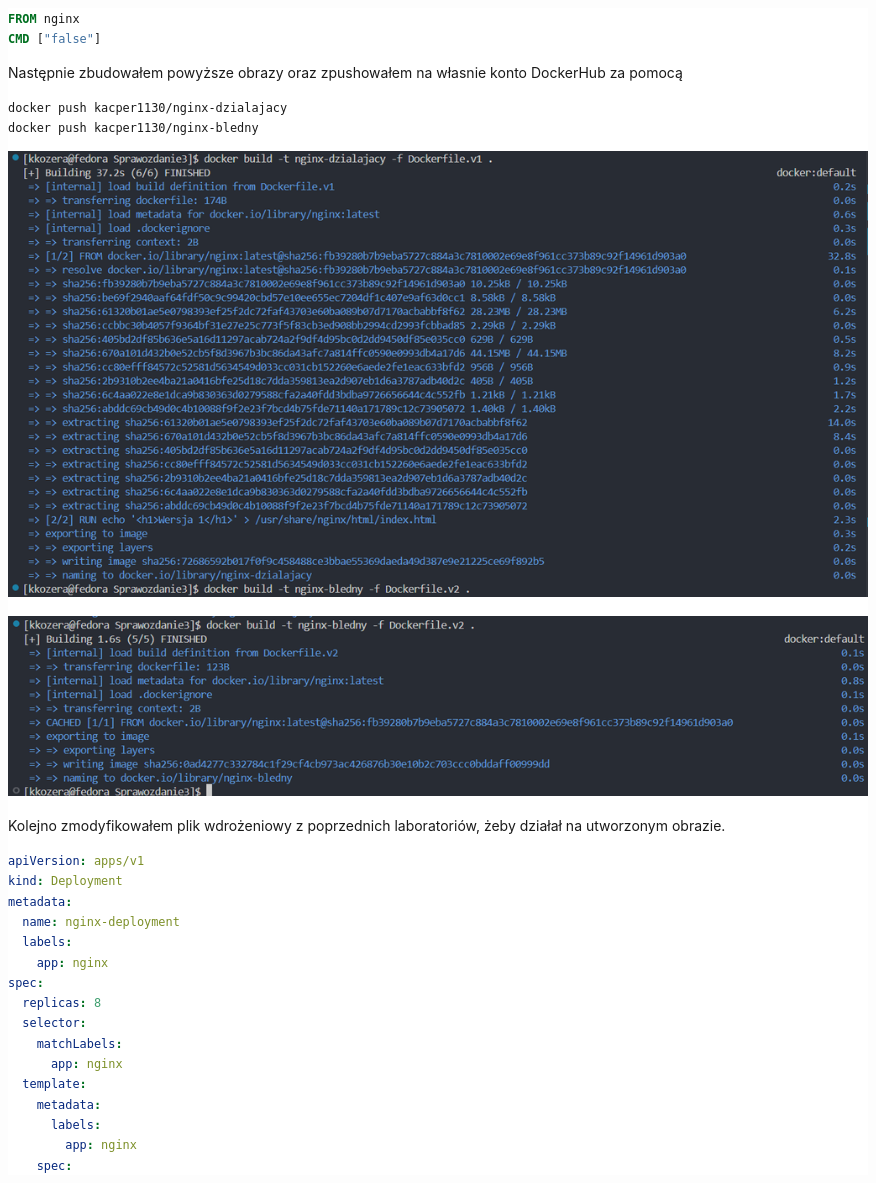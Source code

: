 ```Dockerfile
FROM nginx
CMD ["false"]
```

Następnie zbudowałem powyższe obrazy oraz zpushowałem na własnie konto DockerHub za pomocą 
```bash
docker push kacper1130/nginx-dzialajacy
docker push kacper1130/nginx-bledny
```
![](zrzuty_ekranu/19.png)

![](zrzuty_ekranu/20.png)

Kolejno zmodyfikowałem plik wdrożeniowy z poprzednich laboratoriów, żeby działał na utworzonym obrazie. 

```yaml
apiVersion: apps/v1
kind: Deployment
metadata:
  name: nginx-deployment
  labels:
    app: nginx
spec:
  replicas: 8
  selector:
    matchLabels:
      app: nginx
  template:
    metadata:
      labels:
        app: nginx
    spec:
```